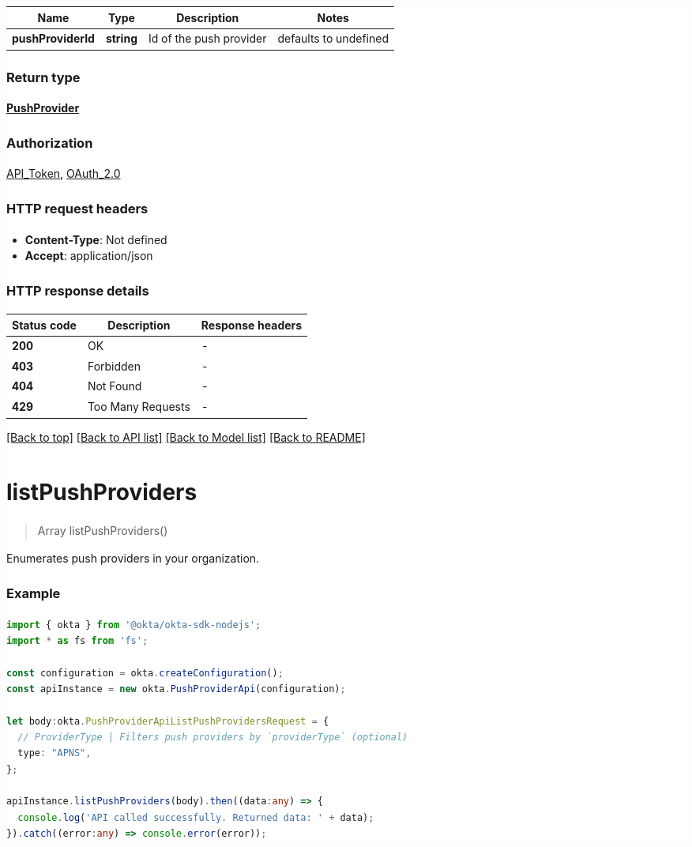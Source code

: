 Name | Type | Description  | Notes
------------- | ------------- | ------------- | -------------
**pushProviderId** | **string** | Id of the push provider | defaults to undefined


### Return type

**[PushProvider](PushProvider.md)**

### Authorization

[API_Token](README.md#API_Token), [OAuth_2.0](README.md#OAuth_2.0)

### HTTP request headers

 - **Content-Type**: Not defined
 - **Accept**: application/json


### HTTP response details
| Status code | Description | Response headers |
|-------------|-------------|------------------|
**200** | OK |  -  |
**403** | Forbidden |  -  |
**404** | Not Found |  -  |
**429** | Too Many Requests |  -  |

[[Back to top]](#) [[Back to API list]](README.md#documentation-for-api-endpoints) [[Back to Model list]](README.md#documentation-for-models) [[Back to README]](README.md)

# **listPushProviders**
> Array<PushProvider> listPushProviders()

Enumerates push providers in your organization.

### Example


```typescript
import { okta } from '@okta/okta-sdk-nodejs';
import * as fs from 'fs';

const configuration = okta.createConfiguration();
const apiInstance = new okta.PushProviderApi(configuration);

let body:okta.PushProviderApiListPushProvidersRequest = {
  // ProviderType | Filters push providers by `providerType` (optional)
  type: "APNS",
};

apiInstance.listPushProviders(body).then((data:any) => {
  console.log('API called successfully. Returned data: ' + data);
}).catch((error:any) => console.error(error));
```
